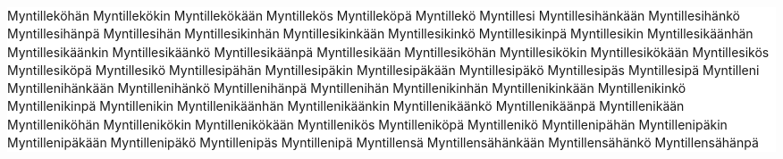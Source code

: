 Myntilleköhän
Myntillekökin
Myntillekökään
Myntillekös
Myntilleköpä
Myntillekö
Myntillesi
Myntillesihänkään
Myntillesihänkö
Myntillesihänpä
Myntillesihän
Myntillesikinhän
Myntillesikinkään
Myntillesikinkö
Myntillesikinpä
Myntillesikin
Myntillesikäänhän
Myntillesikäänkin
Myntillesikäänkö
Myntillesikäänpä
Myntillesikään
Myntillesiköhän
Myntillesikökin
Myntillesikökään
Myntillesikös
Myntillesiköpä
Myntillesikö
Myntillesipähän
Myntillesipäkin
Myntillesipäkään
Myntillesipäkö
Myntillesipäs
Myntillesipä
Myntilleni
Myntillenihänkään
Myntillenihänkö
Myntillenihänpä
Myntillenihän
Myntillenikinhän
Myntillenikinkään
Myntillenikinkö
Myntillenikinpä
Myntillenikin
Myntillenikäänhän
Myntillenikäänkin
Myntillenikäänkö
Myntillenikäänpä
Myntillenikään
Myntilleniköhän
Myntillenikökin
Myntillenikökään
Myntillenikös
Myntilleniköpä
Myntillenikö
Myntillenipähän
Myntillenipäkin
Myntillenipäkään
Myntillenipäkö
Myntillenipäs
Myntillenipä
Myntillensä
Myntillensähänkään
Myntillensähänkö
Myntillensähänpä